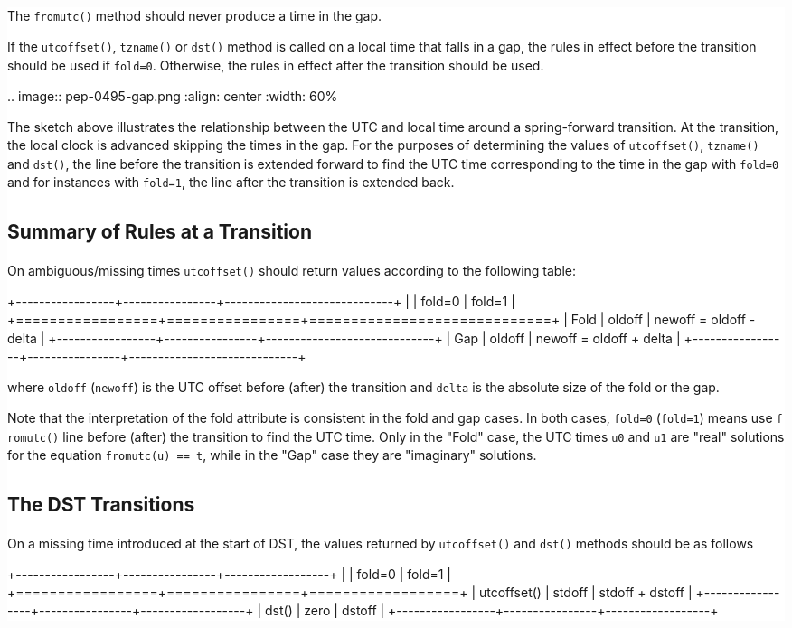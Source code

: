 The `fromutc()` method should never produce a time in the gap.

If the `utcoffset()`, `tzname()` or `dst()` method is called on a local
time that falls in a gap, the rules in effect before the transition
should be used if `fold=0`. Otherwise, the rules in effect after the
transition should be used.

.. image:: pep-0495-gap.png :align: center :width: 60%

The sketch above illustrates the relationship between the UTC and local
time around a spring-forward transition. At the transition, the local
clock is advanced skipping the times in the gap. For the purposes of
determining the values of `utcoffset()`, `tzname()` and `dst()`, the
line before the transition is extended forward to find the UTC time
corresponding to the time in the gap with `fold=0` and for instances
with `fold=1`, the line after the transition is extended back.

Summary of Rules at a Transition
--------------------------------

On ambiguous/missing times `utcoffset()` should return values according
to the following table:

+-----------------+----------------+-----------------------------+
|                 | fold=0         | fold=1                      |
+=================+================+=============================+
| Fold            |     oldoff     |     newoff = oldoff - delta |
+-----------------+----------------+-----------------------------+
| Gap             |     oldoff     |     newoff = oldoff + delta |
+-----------------+----------------+-----------------------------+

where `oldoff` (`newoff`) is the UTC offset before (after) the
transition and `delta` is the absolute size of the fold or the gap.

Note that the interpretation of the fold attribute is consistent in the
fold and gap cases. In both cases, `fold=0` (`fold=1`) means use
`fromutc()` line before (after) the transition to find the UTC time.
Only in the "Fold" case, the UTC times `u0` and `u1` are "real"
solutions for the equation `fromutc(u) == t`, while in the "Gap" case
they are "imaginary" solutions.

The DST Transitions
-------------------

On a missing time introduced at the start of DST, the values returned by
`utcoffset()` and `dst()` methods should be as follows

+-----------------+----------------+------------------+
|                 | fold=0         | fold=1           |
+=================+================+==================+
| utcoffset()     |     stdoff     | stdoff + dstoff  |
+-----------------+----------------+------------------+
| dst()           |     zero       |     dstoff       |
+-----------------+----------------+------------------+
